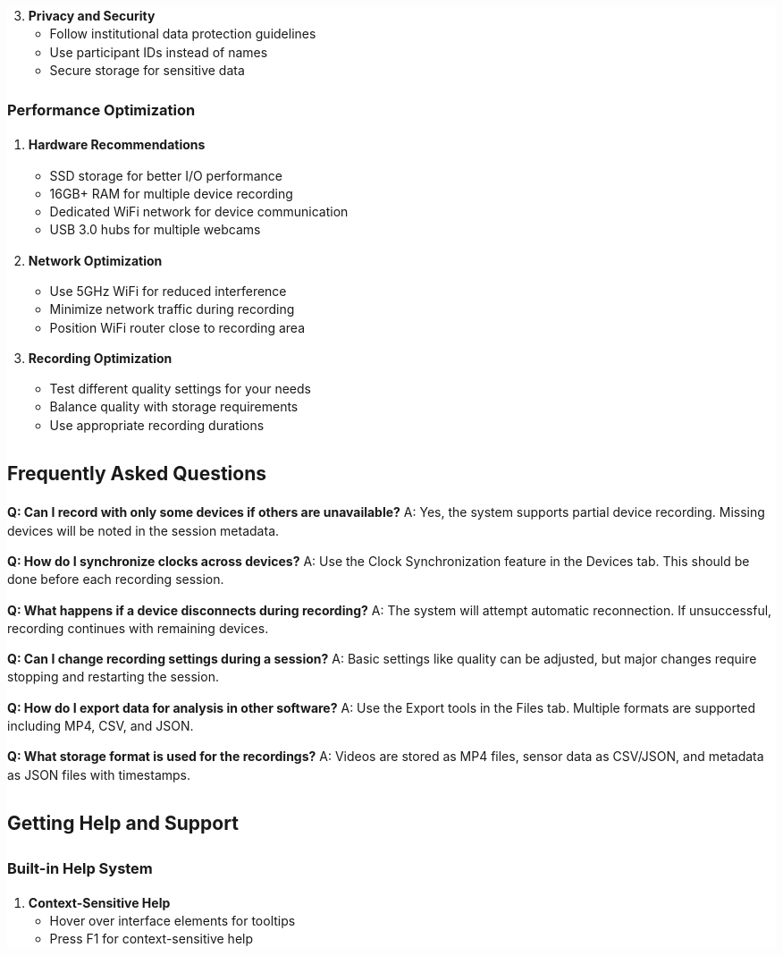 3. **Privacy and Security**
   - Follow institutional data protection guidelines
   - Use participant IDs instead of names
   - Secure storage for sensitive data

### Performance Optimization

1. **Hardware Recommendations**
   - SSD storage for better I/O performance
   - 16GB+ RAM for multiple device recording
   - Dedicated WiFi network for device communication
   - USB 3.0 hubs for multiple webcams

2. **Network Optimization**
   - Use 5GHz WiFi for reduced interference
   - Minimize network traffic during recording
   - Position WiFi router close to recording area

3. **Recording Optimization**
   - Test different quality settings for your needs
   - Balance quality with storage requirements
   - Use appropriate recording durations

## Frequently Asked Questions

**Q: Can I record with only some devices if others are unavailable?**
A: Yes, the system supports partial device recording. Missing devices will be noted in the session metadata.

**Q: How do I synchronize clocks across devices?**
A: Use the Clock Synchronization feature in the Devices tab. This should be done before each recording session.

**Q: What happens if a device disconnects during recording?**
A: The system will attempt automatic reconnection. If unsuccessful, recording continues with remaining devices.

**Q: Can I change recording settings during a session?**
A: Basic settings like quality can be adjusted, but major changes require stopping and restarting the session.

**Q: How do I export data for analysis in other software?**
A: Use the Export tools in the Files tab. Multiple formats are supported including MP4, CSV, and JSON.

**Q: What storage format is used for the recordings?**
A: Videos are stored as MP4 files, sensor data as CSV/JSON, and metadata as JSON files with timestamps.

## Getting Help and Support

### Built-in Help System

1. **Context-Sensitive Help**
   - Hover over interface elements for tooltips
   - Press F1 for context-sensitive help
